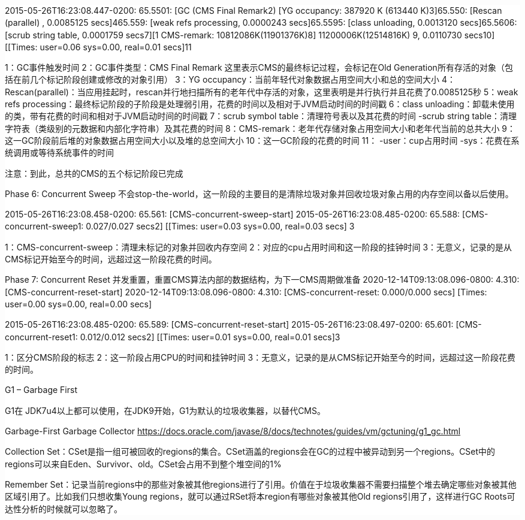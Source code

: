 
2015-05-26T16:23:08.447-0200: 65.5501: [GC (CMS Final Remark2) [YG occupancy: 387920 K (613440 K)3]65.550: [Rescan (parallel) , 0.0085125 secs]465.559: [weak refs processing, 0.0000243 secs]65.5595: [class unloading, 0.0013120 secs]65.5606: [scrub string table, 0.0001759 secs7][1 CMS-remark: 10812086K(11901376K)8] 11200006K(12514816K) 9, 0.0110730 secs10] [[Times: user=0.06 sys=0.00, real=0.01 secs]11

1：GC事件触发时间
2：GC事件类型：CMS Final Remark 这里表示CMS的最终标记过程，会标记在Old Generation所有存活的对象（包括在前几个标记阶段创建或修改的对象引用）
3：YG occupancy：当前年轻代对象数据占用空间大小和总的空间大小
4：Rescan(parallel)：当应用挂起时，rescan并行地扫描所有的老年代中存活的对象，这里表明是并行执行并且花费了0.0085125秒
5：weak refs processing：最终标记阶段的子阶段是处理弱引用，花费的时间以及相对于JVM启动时间的时间戳
6：class unloading：卸载未使用的类，带有花费的时间和相对于JVM启动时间的时间戳
7：scrub symbol table：清理符号表以及其花费的时间
      -scrub string table：清理字符表（类级别的元数据和内部化字符串）及其花费的时间
8：CMS-remark：老年代存储对象占用空间大小和老年代当前的总共大小
9：这一GC阶段前后堆的对象数据占用空间大小以及堆的总空间大小
10：这一GC阶段的花费的时间
11： -user：cup占用时间   -sys：花费在系统调用或等待系统事件的时间

注意：到此，总共的CMS的五个标记阶段已完成

Phase 6: Concurrent Sweep
不会stop-the-world，这一阶段的主要目的是清除垃圾对象并回收垃圾对象占用的内存空间以备以后使用。


2015-05-26T16:23:08.458-0200: 65.561: [CMS-concurrent-sweep-start] 2015-05-26T16:23:08.485-0200: 65.588: [CMS-concurrent-sweep1: 0.027/0.027 secs2] [[Times: user=0.03 sys=0.00, real=0.03 secs] 3

1：CMS-concurrent-sweep：清理未标记的对象并回收内存空间
2：对应的cpu占用时间和这一阶段的挂钟时间
3：无意义，记录的是从CMS标记开始至今的时间，远超过这一阶段花费的时间。

Phase 7: Concurrent Reset
并发重置，重置CMS算法内部的数据结构，为下一CMS周期做准备
2020-12-14T09:13:08.096-0800: 4.310: [CMS-concurrent-reset-start]
2020-12-14T09:13:08.096-0800: 4.310: [CMS-concurrent-reset: 0.000/0.000 secs] [Times: user=0.00 sys=0.00, real=0.00 secs]

2015-05-26T16:23:08.485-0200: 65.589: [CMS-concurrent-reset-start] 2015-05-26T16:23:08.497-0200: 65.601: [CMS-concurrent-reset1: 0.012/0.012 secs2] [[Times: user=0.01 sys=0.00, real=0.01 secs]3

1：区分CMS阶段的标志
2：这一阶段占用CPU的时间和挂钟时间
3：无意义，记录的是从CMS标记开始至今的时间，远超过这一阶段花费的时间。


G1 – Garbage First

G1在 JDK7u4以上都可以使用，在JDK9开始，G1为默认的垃圾收集器，以替代CMS。

Garbage-First Garbage Collector
https://docs.oracle.com/javase/8/docs/technotes/guides/vm/gctuning/g1_gc.html

Collection Set：CSet是指一组可被回收的regions的集合。CSet涵盖的regions会在GC的过程中被异动到另一个regions。CSet中的regions可以来自Eden、Survivor、old。CSet会占用不到整个堆空间的1%

Remember Set：记录当前regions中的那些对象被其他regions进行了引用。价值在于垃圾收集器不需要扫描整个堆去确定哪些对象被其他区域引用了。比如我们只想收集Young regions，就可以通过RSet将本region有哪些对象被其他Old regions引用了，这样进行GC Roots可达性分析的时候就可以忽略了。
